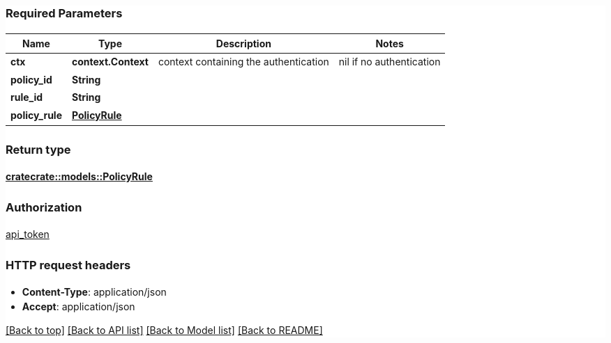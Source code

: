 
### Required Parameters

Name | Type | Description  | Notes
------------- | ------------- | ------------- | -------------
 **ctx** | **context.Context** | context containing the authentication | nil if no authentication
  **policy_id** | **String**|  | 
  **rule_id** | **String**|  | 
  **policy_rule** | [**PolicyRule**](PolicyRule.md)|  | 

### Return type

[**cratecrate::models::PolicyRule**](PolicyRule.md)

### Authorization

[api_token](../README.md#api_token)

### HTTP request headers

 - **Content-Type**: application/json
 - **Accept**: application/json

[[Back to top]](#) [[Back to API list]](../README.md#documentation-for-api-endpoints) [[Back to Model list]](../README.md#documentation-for-models) [[Back to README]](../README.md)

